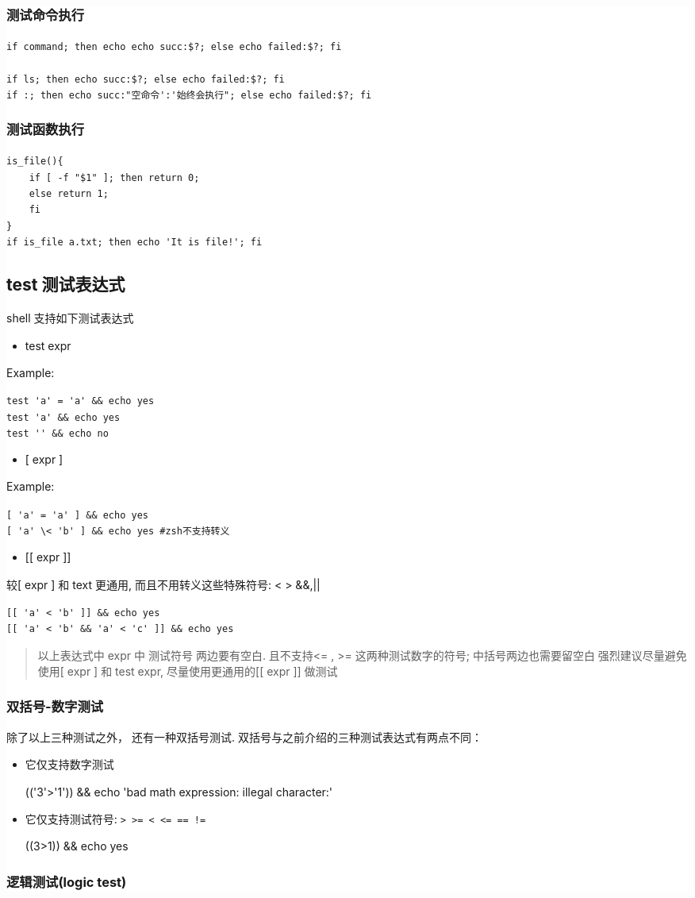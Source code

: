### 测试命令执行

	if command; then echo echo succ:$?; else echo failed:$?; fi

	if ls; then echo succ:$?; else echo failed:$?; fi
	if :; then echo succ:"空命令':'始终会执行"; else echo failed:$?; fi

### 测试函数执行

	is_file(){
		if [ -f "$1" ]; then return 0;	
		else return 1;
		fi
	}
	if is_file a.txt; then echo 'It is file!'; fi

## test 测试表达式
shell 支持如下测试表达式

- test expr

Example:

	test 'a' = 'a' && echo yes
	test 'a' && echo yes
	test '' && echo no

- [ expr ]

Example:

	[ 'a' = 'a' ] && echo yes
	[ 'a' \< 'b' ] && echo yes #zsh不支持转义

- [[ expr ]] 

较[ expr ]  和 text 更通用, 而且不用转义这些特殊符号: < > &&,||

	[[ 'a' < 'b' ]] && echo yes
	[[ 'a' < 'b' && 'a' < 'c' ]] && echo yes

>  以上表达式中 expr 中 测试符号 两边要有空白. 且不支持<= , >= 这两种测试数字的符号; 中括号两边也需要留空白
> 强烈建议尽量避免使用[ expr ] 和 test expr, 尽量使用更通用的[[ expr ]] 做测试

### 双括号-数字测试
除了以上三种测试之外， 还有一种双括号测试.
双括号与之前介绍的三种测试表达式有两点不同：

- 它仅支持数字测试

	(('3'>'1')) && echo 'bad math expression: illegal character:' 

- 它仅支持测试符号: `> >= < <= == != `

	((3>1)) && echo yes

### 逻辑测试(logic test)


[TLCL]: http://billie66.github.io/TLCL/book/
[shell manual]: http://manual.51yip.com/shell/
[bash 进阶]:  1